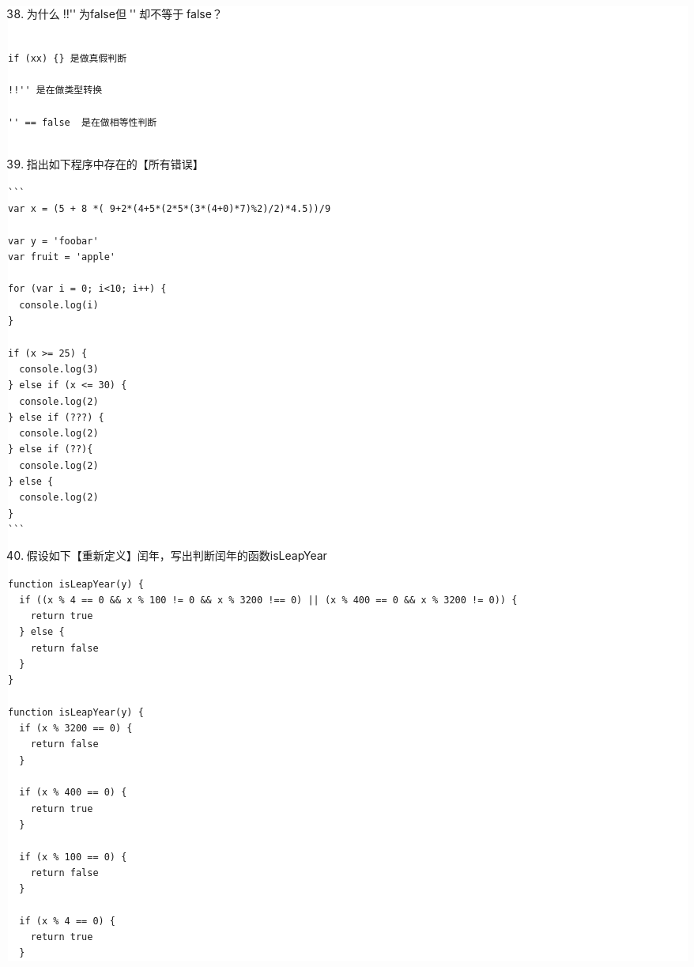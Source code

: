 38. 为什么 !!'' 为false但 '' 却不等于 false？
```

if (xx) {} 是做真假判断

!!'' 是在做类型转换

'' == false  是在做相等性判断


```

39. 指出如下程序中存在的【所有错误】
```

```

    ```
    var x = (5 + 8 *( 9+2*(4+5*(2*5*(3*(4+0)*7)%2)/2)*4.5))/9

    var y = 'foobar'
    var fruit = 'apple'

    for (var i = 0; i<10; i++) {
      console.log(i)
    }

    if (x >= 25) {
      console.log(3)
    } else if (x <= 30) {
      console.log(2)
    } else if (???) {
      console.log(2)
    } else if (??){
      console.log(2)
    } else {
      console.log(2)
    }
    ```
    
40. 假设如下【重新定义】闰年，写出判断闰年的函数isLeapYear
```
function isLeapYear(y) {
  if ((x % 4 == 0 && x % 100 != 0 && x % 3200 !== 0) || (x % 400 == 0 && x % 3200 != 0)) {
    return true
  } else {
    return false
  }
}

function isLeapYear(y) {
  if (x % 3200 == 0) {
    return false
  }

  if (x % 400 == 0) {
    return true
  }

  if (x % 100 == 0) {
    return false
  }

  if (x % 4 == 0) {
    return true
  }

```